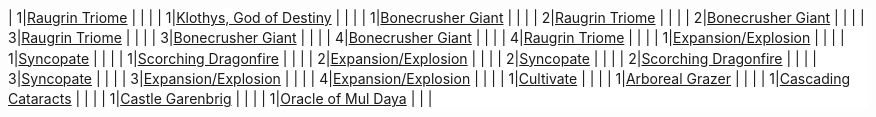 |                    1|[Raugrin Triome](http://gatherer.wizards.com/Pages/Card/Details.aspx?multiverseid=479771)              |                     |                                                                                                       |
|                    1|[Klothys, God of Destiny](http://gatherer.wizards.com/Pages/Card/Details.aspx?multiverseid=476471)     |                     |                                                                                                       |
|                    1|[Bonecrusher Giant](http://gatherer.wizards.com/Pages/Card/Details.aspx?multiverseid=473077)           |                     |                                                                                                       |
|                    2|[Raugrin Triome](http://gatherer.wizards.com/Pages/Card/Details.aspx?multiverseid=479771)              |                     |                                                                                                       |
|                    2|[Bonecrusher Giant](http://gatherer.wizards.com/Pages/Card/Details.aspx?multiverseid=473077)           |                     |                                                                                                       |
|                    3|[Raugrin Triome](http://gatherer.wizards.com/Pages/Card/Details.aspx?multiverseid=479771)              |                     |                                                                                                       |
|                    3|[Bonecrusher Giant](http://gatherer.wizards.com/Pages/Card/Details.aspx?multiverseid=473077)           |                     |                                                                                                       |
|                    4|[Bonecrusher Giant](http://gatherer.wizards.com/Pages/Card/Details.aspx?multiverseid=473077)           |                     |                                                                                                       |
|                    4|[Raugrin Triome](http://gatherer.wizards.com/Pages/Card/Details.aspx?multiverseid=479771)              |                     |                                                                                                       |
|                    1|[Expansion/Explosion](http://gatherer.wizards.com/Pages/Card/Details.aspx?multiverseid=452974)         |                     |                                                                                                       |
|                    1|[Syncopate](http://gatherer.wizards.com/Pages/Card/Details.aspx?multiverseid=442955)                   |                     |                                                                                                       |
|                    1|[Scorching Dragonfire](http://gatherer.wizards.com/Pages/Card/Details.aspx?multiverseid=473101)        |                     |                                                                                                       |
|                    2|[Expansion/Explosion](http://gatherer.wizards.com/Pages/Card/Details.aspx?multiverseid=452974)         |                     |                                                                                                       |
|                    2|[Syncopate](http://gatherer.wizards.com/Pages/Card/Details.aspx?multiverseid=442955)                   |                     |                                                                                                       |
|                    2|[Scorching Dragonfire](http://gatherer.wizards.com/Pages/Card/Details.aspx?multiverseid=473101)        |                     |                                                                                                       |
|                    3|[Syncopate](http://gatherer.wizards.com/Pages/Card/Details.aspx?multiverseid=442955)                   |                     |                                                                                                       |
|                    3|[Expansion/Explosion](http://gatherer.wizards.com/Pages/Card/Details.aspx?multiverseid=452974)         |                     |                                                                                                       |
|                    4|[Expansion/Explosion](http://gatherer.wizards.com/Pages/Card/Details.aspx?multiverseid=452974)         |                     |                                                                                                       |
|                    1|[Cultivate](http://gatherer.wizards.com/Pages/Card/Details.aspx?multiverseid=442154)                   |                     |                                                                                                       |
|                    1|[Arboreal Grazer](http://gatherer.wizards.com/Pages/Card/Details.aspx?multiverseid=461076)             |                     |                                                                                                       |
|                    1|[Cascading Cataracts](http://gatherer.wizards.com/Pages/Card/Details.aspx?multiverseid=426942)         |                     |                                                                                                       |
|                    1|[Castle Garenbrig](http://gatherer.wizards.com/Pages/Card/Details.aspx?multiverseid=473202)            |                     |                                                                                                       |
|                    1|[Oracle of Mul Daya](http://gatherer.wizards.com/Pages/Card/Details.aspx?multiverseid=185737)          |                     |                                                                                                       |